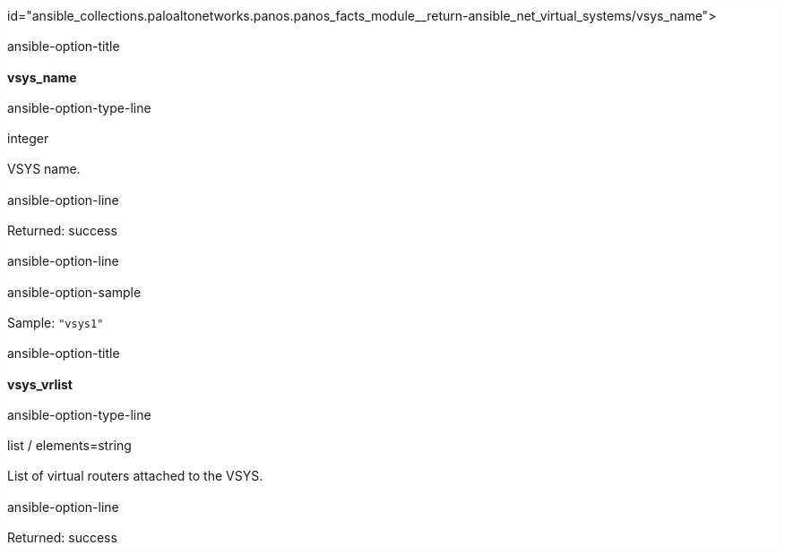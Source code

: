 id="ansible_collections.paloaltonetworks.panos.panos_facts_module__return-ansible_net_virtual_systems/vsys_name">
<div className="rst-class">
<p>ansible-option-title</p>
</div>
</div>
<p><strong>vsys_name</strong></p>
<a className="ansibleOptionLink" href="#return-ansible_net_virtual_systems/vsys_name" title="Permalink to this return value"></a>
<div className="rst-class">
<p>ansible-option-type-line</p>
</div>
<p><span className="ansible-option-type">integer</span></p>
</div></td>
<td><div className="ansible-option-indent-desc"></div><div className="ansible-option-cell">
<p>VSYS name.</p>
<div className="rst-class">
<p>ansible-option-line</p>
</div>
<p><span className="ansible-option-returned-bold">Returned:</span>
success</p>
<div className="rst-class">
<p>ansible-option-line</p>
</div>
<div className="rst-class">
<p>ansible-option-sample</p>
</div>
<p><span className="ansible-option-sample-bold">Sample:</span> <code
className="interpreted-text"
role="ansible-rv-sample-value">"vsys1"</code></p>
</div></td>
</tr>
<tr className="odd">
<td><div className="ansible-option-indent"></div><div className="ansible-option-cell">
<div className="ansibleOptionAnchor" id="return-ansible_net_virtual_systems/vsys_vrlist"></div>
<div
id="ansible_collections.paloaltonetworks.panos.panos_facts_module__return-ansible_net_virtual_systems/vsys_vrlist">
<div className="rst-class">
<p>ansible-option-title</p>
</div>
</div>
<p><strong>vsys_vrlist</strong></p>
<a className="ansibleOptionLink" href="#return-ansible_net_virtual_systems/vsys_vrlist" title="Permalink to this return value"></a>
<div className="rst-class">
<p>ansible-option-type-line</p>
</div>
<p><span className="ansible-option-type">list</span> / <span
className="ansible-option-elements">elements=string</span></p>
</div></td>
<td><div className="ansible-option-indent-desc"></div><div className="ansible-option-cell">
<p>List of virtual routers attached to the VSYS.</p>
<div className="rst-class">
<p>ansible-option-line</p>
</div>
<p><span className="ansible-option-returned-bold">Returned:</span>
success</p>
</div></td>
</tr>
<tr className="even">
<td><div className="ansible-option-indent"></div><div className="ansible-option-cell">
<div className="ansibleOptionAnchor" id="return-ansible_net_virtual_systems/vsys_vsys_maxsessions"></div>